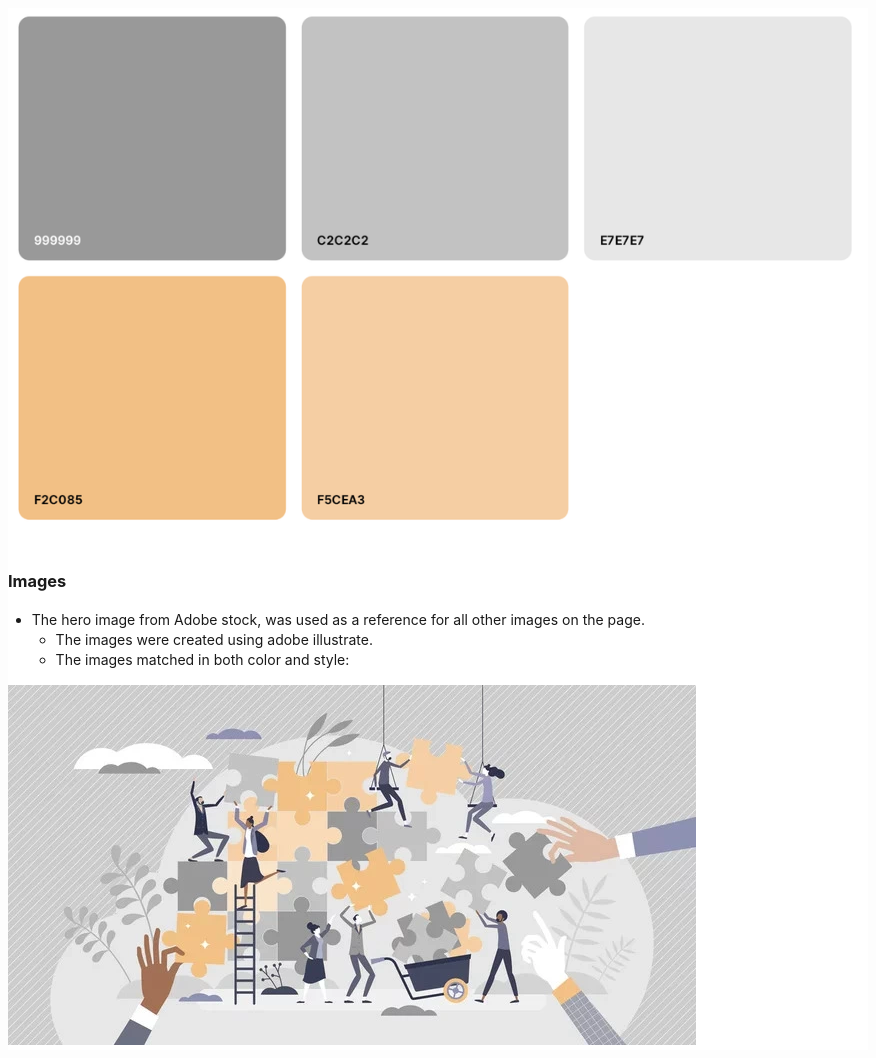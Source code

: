 ![Modal](/media/colors.png)
### Images
- The hero image from Adobe stock, was used as a reference for all other images on the page.
  - The images were created using adobe illustrate.
  - The images matched in both color and style:

![Hero](/assets/images/hero.webp)